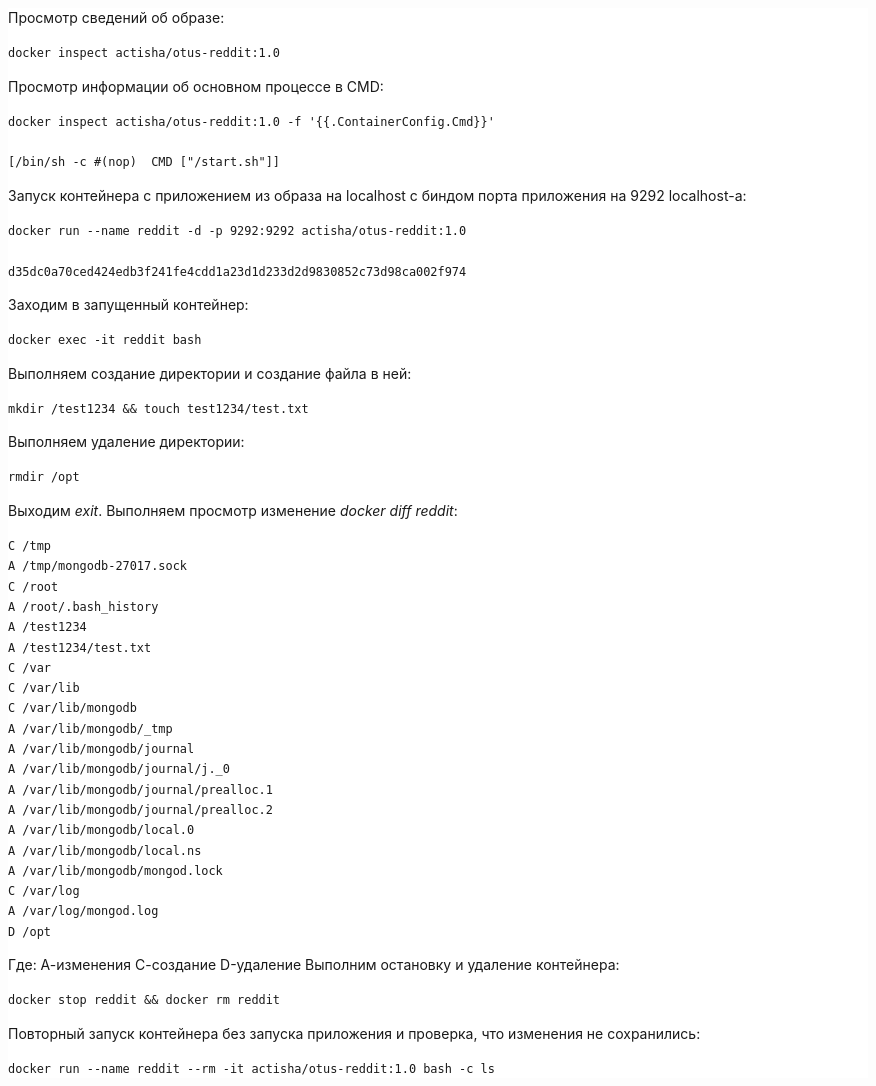 Просмотр сведений об образе:
```
docker inspect actisha/otus-reddit:1.0
```
Просмотр информации об основном процессе в CMD:
```
docker inspect actisha/otus-reddit:1.0 -f '{{.ContainerConfig.Cmd}}'

[/bin/sh -c #(nop)  CMD ["/start.sh"]]
```
Запуск контейнера с приложением из образа на localhost с биндом порта приложения на 9292 localhost-а:
```
docker run --name reddit -d -p 9292:9292 actisha/otus-reddit:1.0 

d35dc0a70ced424edb3f241fe4cdd1a23d1d233d2d9830852c73d98ca002f974
```
Заходим в запущенный контейнер:
```
docker exec -it reddit bash
```
Выполняем создание директории и создание файла в ней:
```
mkdir /test1234 && touch test1234/test.txt
```
Выполняем удаление директории:
```
rmdir /opt 
```
Выходим *exit*.
Выполняем просмотр изменение *docker diff reddit*:
```
C /tmp
A /tmp/mongodb-27017.sock
C /root
A /root/.bash_history
A /test1234
A /test1234/test.txt
C /var
C /var/lib
C /var/lib/mongodb
A /var/lib/mongodb/_tmp
A /var/lib/mongodb/journal
A /var/lib/mongodb/journal/j._0
A /var/lib/mongodb/journal/prealloc.1
A /var/lib/mongodb/journal/prealloc.2
A /var/lib/mongodb/local.0
A /var/lib/mongodb/local.ns
A /var/lib/mongodb/mongod.lock
C /var/log
A /var/log/mongod.log
D /opt
```
Где:
А-изменения
С-создание
D-удаление
Выполним остановку и удаление контейнера:
```
docker stop reddit && docker rm reddit 
```
Повторный запуск контейнера без запуска приложения и проверка, что изменения не сохранились:
```
docker run --name reddit --rm -it actisha/otus-reddit:1.0 bash -c ls
```
